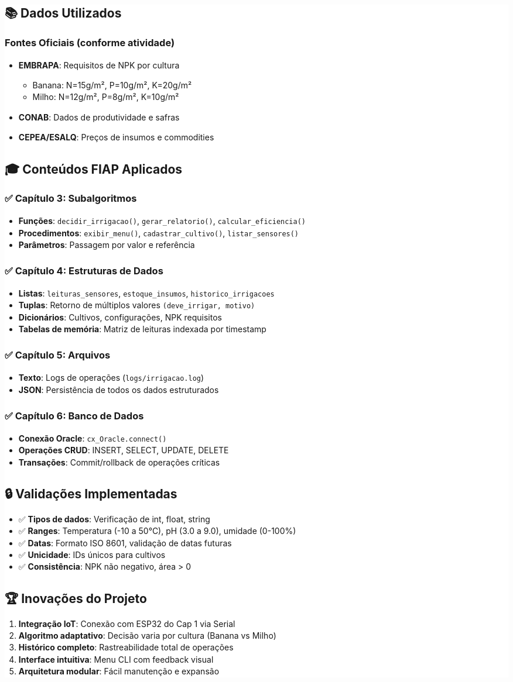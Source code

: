 ## 📚 Dados Utilizados

### Fontes Oficiais (conforme atividade)

- **EMBRAPA**: Requisitos de NPK por cultura
  - Banana: N=15g/m², P=10g/m², K=20g/m²
  - Milho: N=12g/m², P=8g/m², K=10g/m²
  
- **CONAB**: Dados de produtividade e safras

- **CEPEA/ESALQ**: Preços de insumos e commodities

## 🎓 Conteúdos FIAP Aplicados

### ✅ Capítulo 3: Subalgoritmos
- **Funções**: `decidir_irrigacao()`, `gerar_relatorio()`, `calcular_eficiencia()`
- **Procedimentos**: `exibir_menu()`, `cadastrar_cultivo()`, `listar_sensores()`
- **Parâmetros**: Passagem por valor e referência

### ✅ Capítulo 4: Estruturas de Dados
- **Listas**: `leituras_sensores`, `estoque_insumos`, `historico_irrigacoes`
- **Tuplas**: Retorno de múltiplos valores `(deve_irrigar, motivo)`
- **Dicionários**: Cultivos, configurações, NPK requisitos
- **Tabelas de memória**: Matriz de leituras indexada por timestamp

### ✅ Capítulo 5: Arquivos
- **Texto**: Logs de operações (`logs/irrigacao.log`)
- **JSON**: Persistência de todos os dados estruturados

### ✅ Capítulo 6: Banco de Dados
- **Conexão Oracle**: `cx_Oracle.connect()`
- **Operações CRUD**: INSERT, SELECT, UPDATE, DELETE
- **Transações**: Commit/rollback de operações críticas

## 🔒 Validações Implementadas

- ✅ **Tipos de dados**: Verificação de int, float, string
- ✅ **Ranges**: Temperatura (-10 a 50°C), pH (3.0 a 9.0), umidade (0-100%)
- ✅ **Datas**: Formato ISO 8601, validação de datas futuras
- ✅ **Unicidade**: IDs únicos para cultivos
- ✅ **Consistência**: NPK não negativo, área > 0

## 🏆 Inovações do Projeto

1. **Integração IoT**: Conexão com ESP32 do Cap 1 via Serial
2. **Algoritmo adaptativo**: Decisão varia por cultura (Banana vs Milho)
3. **Histórico completo**: Rastreabilidade total de operações
4. **Interface intuitiva**: Menu CLI com feedback visual
5. **Arquitetura modular**: Fácil manutenção e expansão
